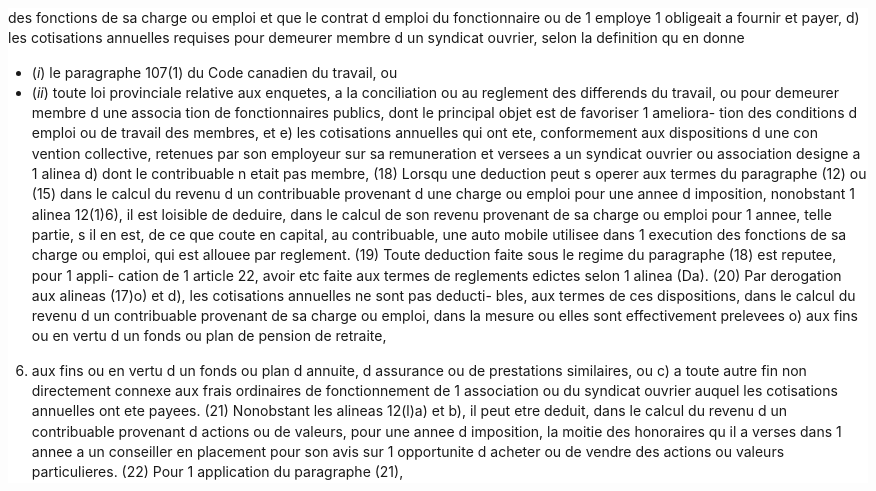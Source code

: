 des fonctions de sa charge ou emploi et que
le contrat d emploi du fonctionnaire ou de
1 employe 1 obligeait a fournir et payer,
d) les cotisations annuelles requises pour
demeurer membre d un syndicat ouvrier,
selon la definition qu en donne
  * (_i_) le paragraphe 107(1) du Code canadien
du travail, ou
  * (_ii_) toute loi provinciale relative aux
enquetes, a la conciliation ou au reglement
des differends du travail,
ou pour demeurer membre d une associa
tion de fonctionnaires publics, dont le
principal objet est de favoriser 1 ameliora-
tion des conditions d emploi ou de travail
des membres, et
e) les cotisations annuelles qui ont ete,
conformement aux dispositions d une con
vention collective, retenues par son
employeur sur sa remuneration et versees a
un syndicat ouvrier ou association designe
a 1 alinea d) dont le contribuable n etait pas
membre,
(18) Lorsqu une deduction peut s operer aux
termes du paragraphe (12) ou (15) dans le
calcul du revenu d un contribuable provenant
d une charge ou emploi pour une annee
d imposition, nonobstant 1 alinea 12(1)6), il
est loisible de deduire, dans le calcul de son
revenu provenant de sa charge ou emploi
pour 1 annee, telle partie, s il en est, de ce que
coute en capital, au contribuable, une auto
mobile utilisee dans 1 execution des fonctions
de sa charge ou emploi, qui est allouee par
reglement.
(19) Toute deduction faite sous le regime
du paragraphe (18) est reputee, pour 1 appli-
cation de 1 article 22, avoir etc faite aux
termes de reglements edictes selon 1 alinea
(Da).
(20) Par derogation aux alineas (17)o) et d),
les cotisations annuelles ne sont pas deducti-
bles, aux termes de ces dispositions, dans le
calcul du revenu d un contribuable provenant
de sa charge ou emploi, dans la mesure ou
elles sont effectivement prelevees
o) aux fins ou en vertu d un fonds ou plan
de pension de retraite,
6) aux fins ou en vertu d un fonds ou plan
d annuite, d assurance ou de prestations
similaires, ou
c) a toute autre fin non directement connexe
aux frais ordinaires de fonctionnement de
1 association ou du syndicat ouvrier auquel
les cotisations annuelles ont ete payees.
(21) Nonobstant les alineas 12(l)a) et b), il
peut etre deduit, dans le calcul du revenu
d un contribuable provenant d actions ou de
valeurs, pour une annee d imposition, la
moitie des honoraires qu il a verses dans
1 annee a un conseiller en placement pour son
avis sur 1 opportunite d acheter ou de vendre
des actions ou valeurs particulieres.
(22) Pour 1 application du paragraphe (21),